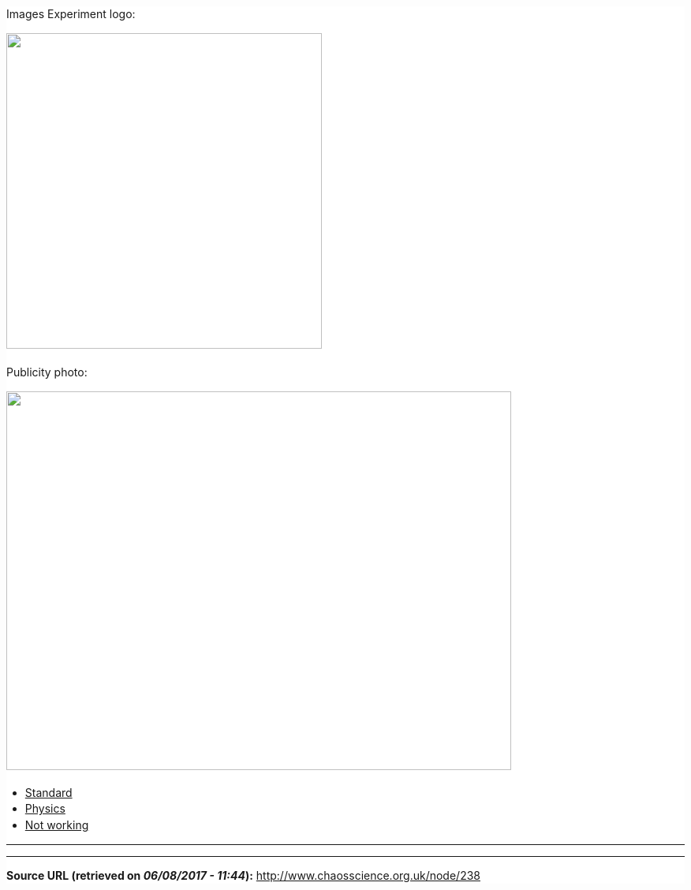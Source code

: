 Images
Experiment logo: 

<img src="http://www.chaosscience.org.uk/sites/default/files/imagefield_default_images/unknownexpt.png?1321624030" class="imagefield imagefield-field_experiment_logo" width="400" height="400" />

Publicity photo: 

<img src="http://www.chaosscience.org.uk/sites/default/files/exptimages/publicity/DSC01332_2.JPG?1326589097" class="imagefield imagefield-field_experiment_publicity" width="640" height="480" />

-   [Standard](http://www.chaosscience.org.uk/taxonomy/term/24 "A standard CHaOS experiment, useable for all hands-on events.")
-   [Physics](http://www.chaosscience.org.uk/taxonomy/term/14)
-   [Not working](http://www.chaosscience.org.uk/taxonomy/term/21 "Experiment does not work at the moment, in need of serious repair.")

****

------------------------------------------------------------------------

**Source URL (retrieved on *06/08/2017 - 11:44*):** <http://www.chaosscience.org.uk/node/238>
